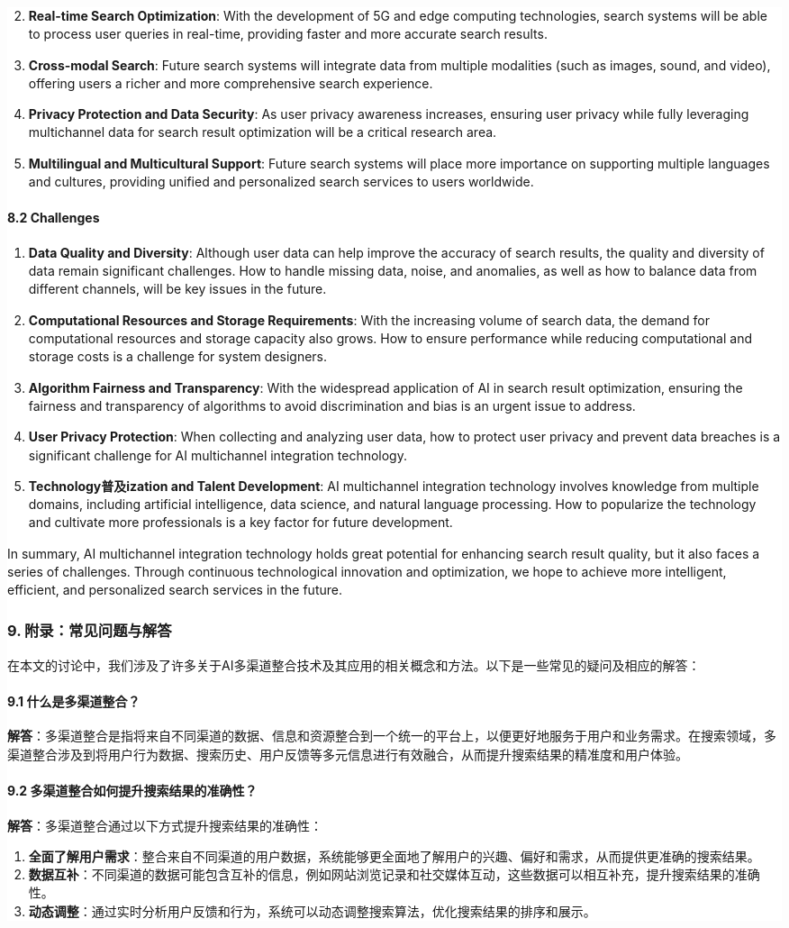 2. **Real-time Search Optimization**: With the development of 5G and edge computing technologies, search systems will be able to process user queries in real-time, providing faster and more accurate search results.

3. **Cross-modal Search**: Future search systems will integrate data from multiple modalities (such as images, sound, and video), offering users a richer and more comprehensive search experience.

4. **Privacy Protection and Data Security**: As user privacy awareness increases, ensuring user privacy while fully leveraging multichannel data for search result optimization will be a critical research area.

5. **Multilingual and Multicultural Support**: Future search systems will place more importance on supporting multiple languages and cultures, providing unified and personalized search services to users worldwide.

#### 8.2 Challenges

1. **Data Quality and Diversity**: Although user data can help improve the accuracy of search results, the quality and diversity of data remain significant challenges. How to handle missing data, noise, and anomalies, as well as how to balance data from different channels, will be key issues in the future.

2. **Computational Resources and Storage Requirements**: With the increasing volume of search data, the demand for computational resources and storage capacity also grows. How to ensure performance while reducing computational and storage costs is a challenge for system designers.

3. **Algorithm Fairness and Transparency**: With the widespread application of AI in search result optimization, ensuring the fairness and transparency of algorithms to avoid discrimination and bias is an urgent issue to address.

4. **User Privacy Protection**: When collecting and analyzing user data, how to protect user privacy and prevent data breaches is a significant challenge for AI multichannel integration technology.

5. **Technology普及ization and Talent Development**: AI multichannel integration technology involves knowledge from multiple domains, including artificial intelligence, data science, and natural language processing. How to popularize the technology and cultivate more professionals is a key factor for future development.

In summary, AI multichannel integration technology holds great potential for enhancing search result quality, but it also faces a series of challenges. Through continuous technological innovation and optimization, we hope to achieve more intelligent, efficient, and personalized search services in the future.

### 9. 附录：常见问题与解答

在本文的讨论中，我们涉及了许多关于AI多渠道整合技术及其应用的相关概念和方法。以下是一些常见的疑问及相应的解答：

#### 9.1 什么是多渠道整合？

**解答**：多渠道整合是指将来自不同渠道的数据、信息和资源整合到一个统一的平台上，以便更好地服务于用户和业务需求。在搜索领域，多渠道整合涉及到将用户行为数据、搜索历史、用户反馈等多元信息进行有效融合，从而提升搜索结果的精准度和用户体验。

#### 9.2 多渠道整合如何提升搜索结果的准确性？

**解答**：多渠道整合通过以下方式提升搜索结果的准确性：
1. **全面了解用户需求**：整合来自不同渠道的用户数据，系统能够更全面地了解用户的兴趣、偏好和需求，从而提供更准确的搜索结果。
2. **数据互补**：不同渠道的数据可能包含互补的信息，例如网站浏览记录和社交媒体互动，这些数据可以相互补充，提升搜索结果的准确性。
3. **动态调整**：通过实时分析用户反馈和行为，系统可以动态调整搜索算法，优化搜索结果的排序和展示。
